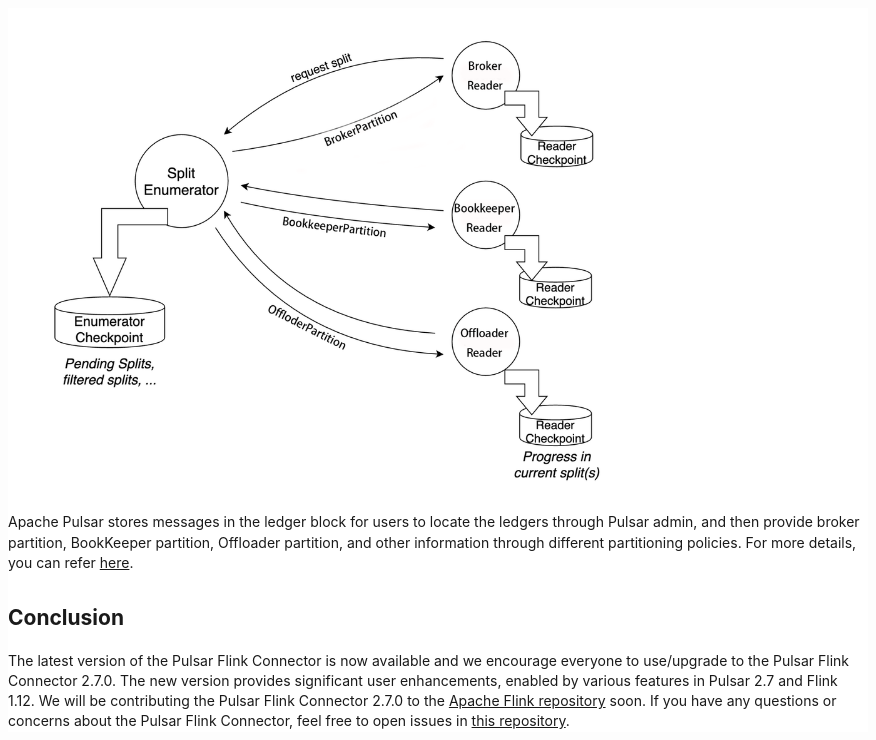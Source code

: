 <br>
<div class="row front-graphic">
  <img src="/img/blog/2021-01-07-pulsar-flink/pulsar-flink-batch-stream.png" width="640px" alt="Batch and Stream Solution with Apache Pulsar and Apache Flink"/>
</div>

Apache Pulsar stores messages in the ledger block for users to locate the ledgers through Pulsar admin, and then provide broker partition, BookKeeper partition, Offloader partition, and other information through different partitioning policies. For more details, you can refer [here](https://github.com/streamnative/pulsar-flink/issues/187).


## Conclusion
The latest version of the Pulsar Flink Connector is now available and we encourage everyone to use/upgrade to the Pulsar Flink Connector 2.7.0. The new version provides significant user enhancements, enabled by various features in Pulsar 2.7 and Flink 1.12. We will be contributing the Pulsar Flink Connector 2.7.0 to the [Apache Flink repository](https://github.com/apache/flink/) soon. If you have any questions or concerns about the Pulsar Flink Connector, feel free to open issues in [this repository](https://github.com/streamnative/pulsar-flink/issues).
